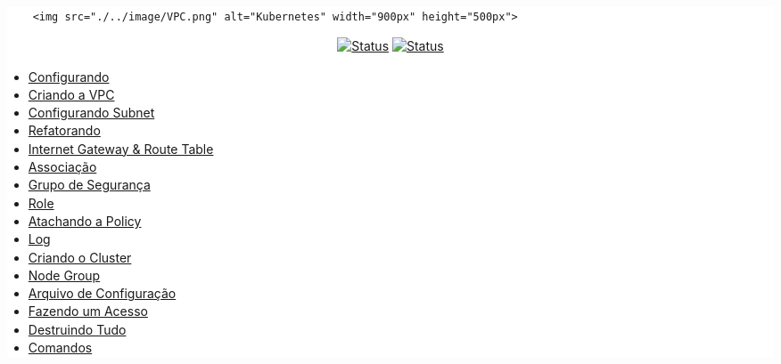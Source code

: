         <img src="./../image/VPC.png" alt="Kubernetes" width="900px" height="500px">
</div>


<div align="center">

[![Status](https://img.shields.io/badge/version-1.0-blue)]()
[![Status](https://img.shields.io/badge/status-active-success.svg)]()

</div>

<div>

- [Configurando](#configurando)
- [Criando a VPC](#criando-a-vpc)
- [Configurando Subnet](#configurando-subnet)
- [Refatorando](#refatorando)
- [Internet Gateway & Route Table](#internet-gateway--route-table)
- [Associação](#associacao)
- [Grupo de Segurança](#grupo-de-seguranca)
- [Role](#role)
- [Atachando a Policy](#atachando-a-policy)
- [Log](#log)
- [Criando o Cluster](#criando-o-cluster)
- [Node Group](#node-group)
- [Arquivo de Configuração](#arquivo-de-configuracao)
- [Fazendo um Acesso](#fazendo-um-acesso)
- [Destruindo Tudo](#destruindo-tudo)
- [Comandos](#comandos)

</div>
